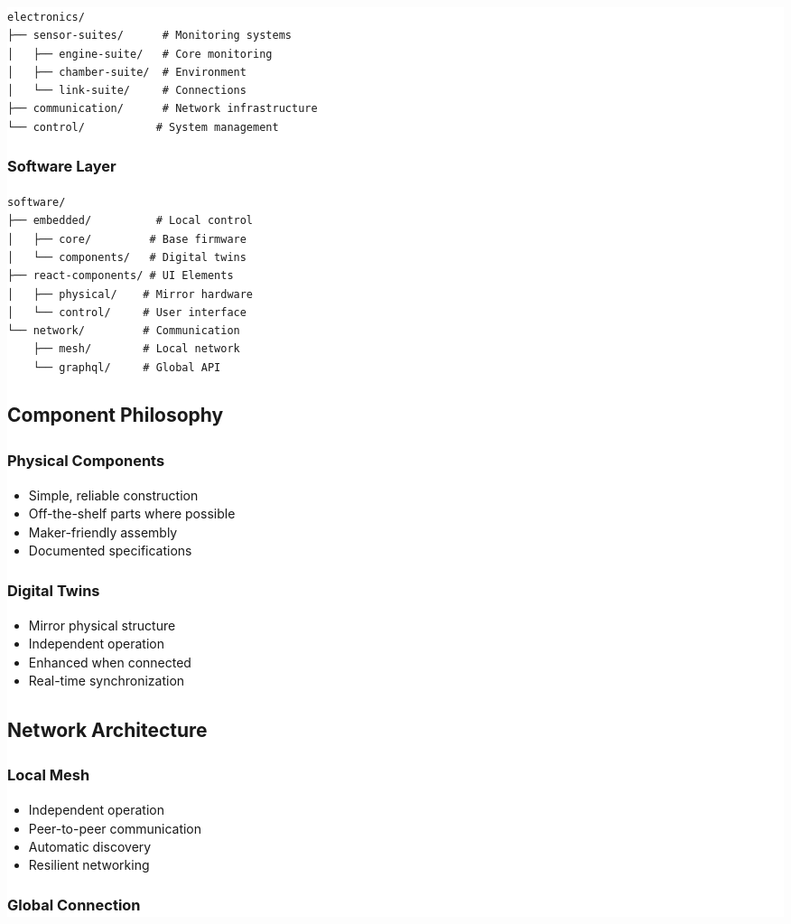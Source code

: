 ```
electronics/
├── sensor-suites/      # Monitoring systems
│   ├── engine-suite/   # Core monitoring
│   ├── chamber-suite/  # Environment
│   └── link-suite/     # Connections
├── communication/      # Network infrastructure
└── control/           # System management
```

### Software Layer

```
software/
├── embedded/          # Local control
│   ├── core/         # Base firmware
│   └── components/   # Digital twins
├── react-components/ # UI Elements
│   ├── physical/    # Mirror hardware
│   └── control/     # User interface
└── network/         # Communication
    ├── mesh/        # Local network
    └── graphql/     # Global API
```

## Component Philosophy

### Physical Components

- Simple, reliable construction
- Off-the-shelf parts where possible
- Maker-friendly assembly
- Documented specifications

### Digital Twins

- Mirror physical structure
- Independent operation
- Enhanced when connected
- Real-time synchronization

## Network Architecture

### Local Mesh

- Independent operation
- Peer-to-peer communication
- Automatic discovery
- Resilient networking

### Global Connection
